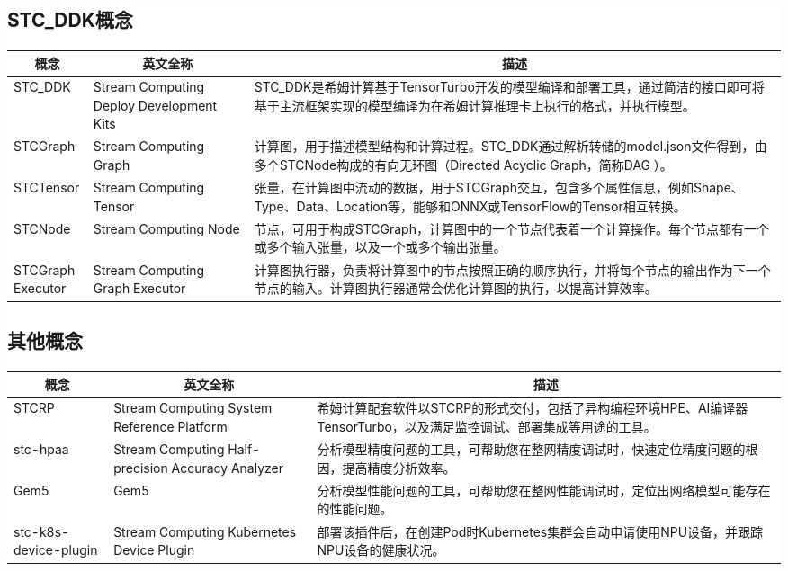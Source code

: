 ## STC_DDK概念

| **概念**         | **英文全称**                             | **描述**                                                     |
| ---------------- | ---------------------------------------- | ------------------------------------------------------------ |
| STC_DDK          | Stream Computing Deploy Development Kits | STC_DDK是希姆计算基于TensorTurbo开发的模型编译和部署工具，通过简洁的接口即可将基于主流框架实现的模型编译为在希姆计算推理卡上执行的格式，并执行模型。 |
| STCGraph         | Stream Computing Graph                   | 计算图，用于描述模型结构和计算过程。STC_DDK通过解析转储的model.json文件得到，由多个STCNode构成的有向无环图（Directed Acyclic Graph，简称DAG ）。 |
| STCTensor        | Stream Computing Tensor                  | 张量，在计算图中流动的数据，用于STCGraph交互，包含多个属性信息，例如Shape、Type、Data、Location等，能够和ONNX或TensorFlow的Tensor相互转换。 |
| STCNode          | Stream Computing Node                    | 节点，可用于构成STCGraph，计算图中的一个节点代表着一个计算操作。每个节点都有一个或多个输入张量，以及一个或多个输出张量。 |
| STCGraphExecutor | Stream Computing Graph Executor          | 计算图执行器，负责将计算图中的节点按照正确的顺序执行，并将每个节点的输出作为下一个节点的输入。计算图执行器通常会优化计算图的执行，以提高计算效率。 |

## 其他概念

| **概念**              | **英文全称**                                      | **描述**                                                     |
| --------------------- | ------------------------------------------------- | ------------------------------------------------------------ |
| STCRP                 | Stream Computing System Reference Platform        | 希姆计算配套软件以STCRP的形式交付，包括了异构编程环境HPE、AI编译器TensorTurbo，以及满足监控调试、部署集成等用途的工具。 |
| stc-hpaa              | Stream Computing Half-precision Accuracy Analyzer | 分析模型精度问题的工具，可帮助您在整网精度调试时，快速定位精度问题的根因，提高精度分析效率。 |
| Gem5                  | Gem5                                              | 分析模型性能问题的工具，可帮助您在整网性能调试时，定位出网络模型可能存在的性能问题。 |
| stc-k8s-device-plugin | Stream Computing Kubernetes Device Plugin         | 部署该插件后，在创建Pod时Kubernetes集群会自动申请使用NPU设备，并跟踪NPU设备的健康状况。 |

